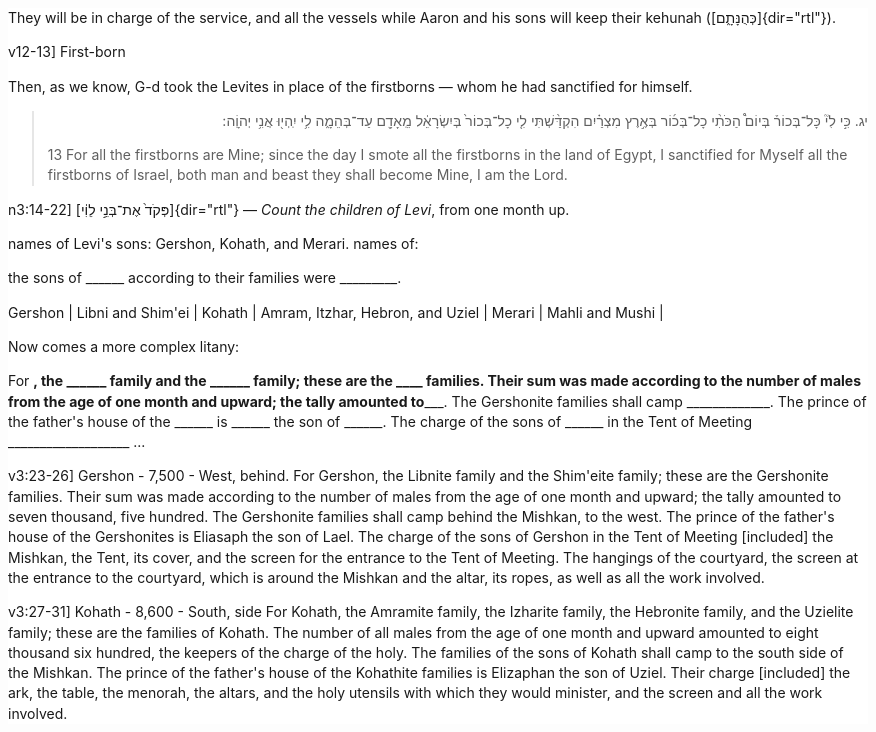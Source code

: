 They will be in charge of the service, and all the vessels while Aaron and his sons will keep their kehunah ([כְּהֻנָּתָ֑ם]{dir="rtl"}).

v12-13] First-born

Then, as we know, G-d took the Levites in place of the firstborns &mdash; whom he had sanctified for himself.

<blockquote>
<p dir="rtl">
יג. כִּ֣י לִי֘ כָּל־בְּכוֹר֒ בְּיוֹם֩ הַכֹּתִ֨י כָל־בְּכ֜וֹר בְּאֶ֣רֶץ מִצְרַ֗יִם הִקְדַּ֨שְׁתִּי לִ֤י כָל־בְּכוֹר֙ בְּיִשְׂרָאֵ֔ל מֵֽאָדָ֖ם עַד־בְּהֵמָ֑ה לִ֥י יִֽהְי֖וּ אֲנִ֥י יְהוָֹֽה:
</p>
  <p>
13 For all the firstborns are Mine; since the day I smote all the firstborns in the land of Egypt, I sanctified for Myself all the firstborns of Israel, both man and beast they shall become Mine, I am the Lord.
  </p>
</blockquote>

n3:14-22] [פְּקֹד֙ אֶת־בְּנֵ֣י לֵוִ֔י]{dir="rtl"} &mdash; _Count the children of Levi_, from one month up.

names of Levi's sons: Gershon, Kohath, and Merari.
names of:

the sons of ______ according to their families were _________.

Gershon | Libni and Shim'ei |
Kohath | Amram, Itzhar, Hebron, and Uziel |
Merari | Mahli and Mushi |

Now comes a more complex litany:

For ______**, the ______ family and the ______ family; these are the ____ families. Their sum was made according to the number of males from the age of one month and upward; the tally amounted to**_________. The Gershonite families shall camp _____________. The prince of the father's house of the ______ is ______ the son of ______. The charge of the sons of ______ in the Tent of Meeting ___________________ ...

v3:23-26] Gershon - 7,500 - West, behind.
For Gershon, the Libnite family and the Shim'eite family; these are the Gershonite families.
Their sum was made according to the number of males from the age of one month and upward; the tally amounted to seven thousand, five hundred.
The Gershonite families shall camp behind the Mishkan, to the west.
The prince of the father's house of the Gershonites is Eliasaph the son of Lael.
The charge of the sons of Gershon in the Tent of Meeting [included] the Mishkan, the Tent, its cover, and the screen for the entrance to the Tent of Meeting.
The hangings of the courtyard, the screen at the entrance to the courtyard, which is around the Mishkan and the altar, its ropes, as well as all the work involved.

v3:27-31] Kohath - 8,600 - South, side
For Kohath, the Amramite family, the Izharite family, the Hebronite family, and the Uzielite family; these are the families of Kohath.
The number of all males from the age of one month and upward amounted to eight thousand six hundred, the keepers of the charge of the holy.
The families of the sons of Kohath shall camp to the south side of the Mishkan.
The prince of the father's house of the Kohathite families is Elizaphan the son of Uziel.
Their charge [included] the ark, the table, the menorah, the altars, and the holy utensils with which they would minister, and the screen and all the work involved.

